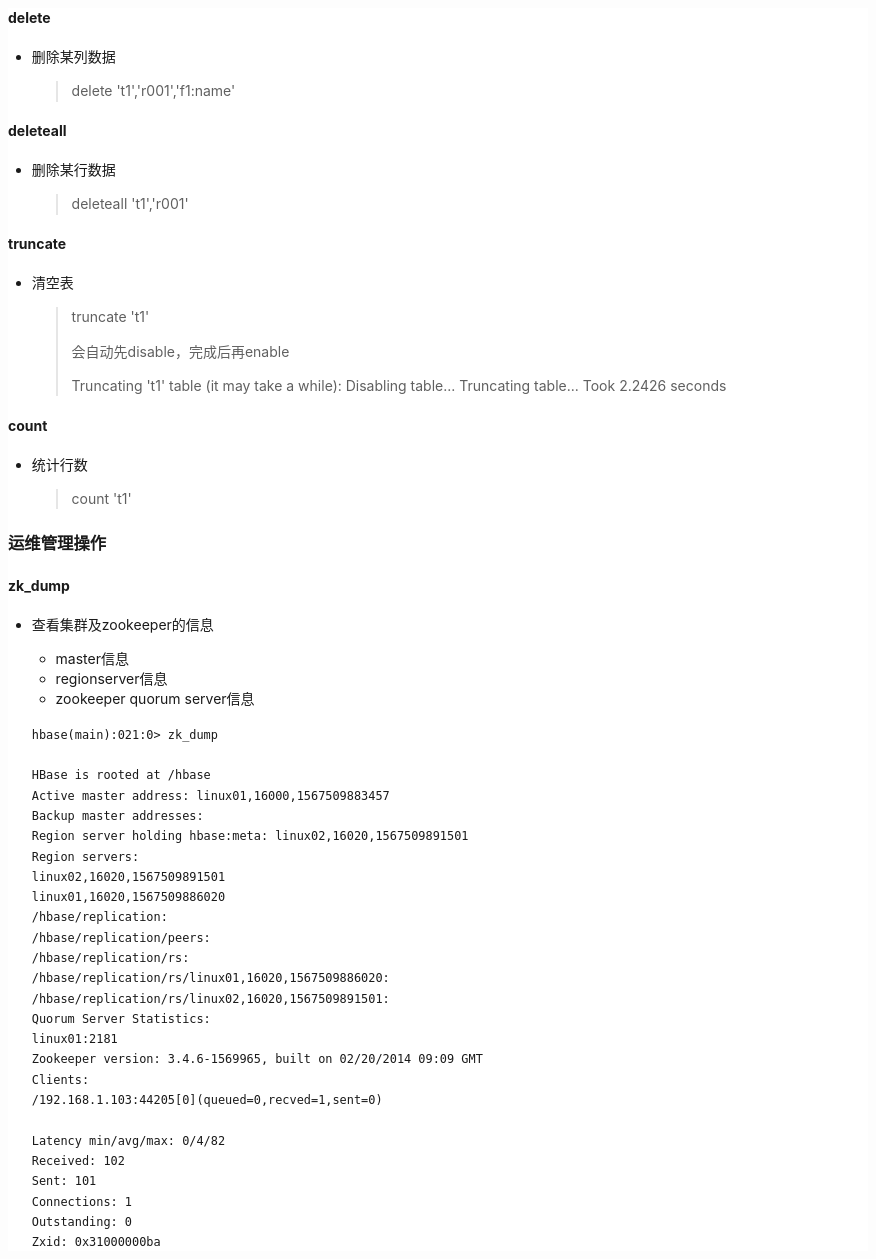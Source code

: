 #### delete

- 删除某列数据

  > delete 't1','r001','f1:name'

#### deleteall

- 删除某行数据

  > deleteall 't1','r001'

#### truncate

- 清空表

  > truncate 't1'
  >
  > 会自动先disable，完成后再enable
  >
  > Truncating 't1' table (it may take a while):
  > Disabling table...
  > Truncating table...
  > Took 2.2426 seconds

#### count

- 统计行数

  > count 't1'

### 运维管理操作

#### zk_dump

- 查看集群及zookeeper的信息

  - master信息
  - regionserver信息
  - zookeeper quorum server信息

  ```
  hbase(main):021:0> zk_dump
  
  HBase is rooted at /hbase
  Active master address: linux01,16000,1567509883457
  Backup master addresses:
  Region server holding hbase:meta: linux02,16020,1567509891501
  Region servers:
  linux02,16020,1567509891501
  linux01,16020,1567509886020
  /hbase/replication: 
  /hbase/replication/peers: 
  /hbase/replication/rs: 
  /hbase/replication/rs/linux01,16020,1567509886020: 
  /hbase/replication/rs/linux02,16020,1567509891501: 
  Quorum Server Statistics:
  linux01:2181
  Zookeeper version: 3.4.6-1569965, built on 02/20/2014 09:09 GMT
  Clients:
  /192.168.1.103:44205[0](queued=0,recved=1,sent=0)
  
  Latency min/avg/max: 0/4/82
  Received: 102
  Sent: 101
  Connections: 1
  Outstanding: 0
  Zxid: 0x31000000ba
  ```